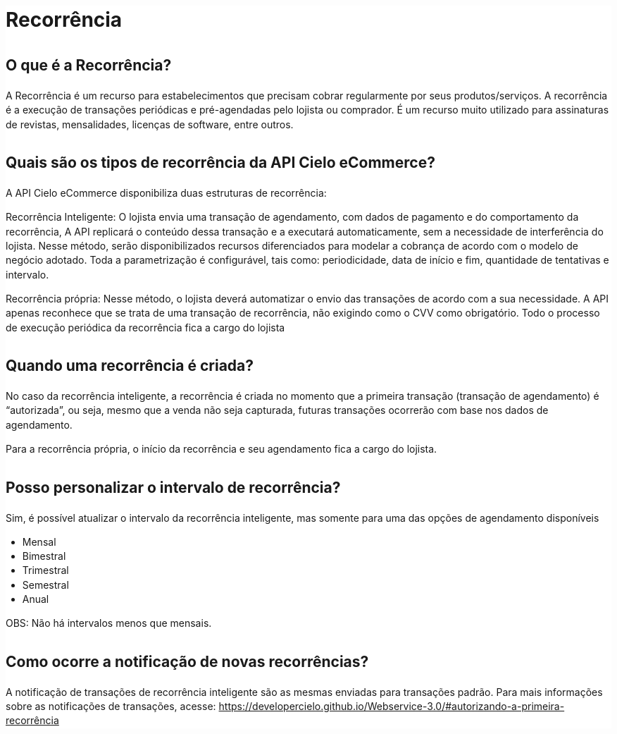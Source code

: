 # Recorrência

## O que é a Recorrência?

A Recorrência é um recurso para estabelecimentos que precisam cobrar regularmente por seus produtos/serviços. A recorrência é a execução de transações periódicas e pré-agendadas pelo lojista ou comprador.
É um recurso muito utilizado para assinaturas de revistas, mensalidades, licenças de software, entre outros.

## Quais são os tipos de recorrência da API Cielo eCommerce?

A API Cielo eCommerce disponibiliza duas estruturas de recorrência:

Recorrência Inteligente:  O lojista envia uma transação de agendamento, com dados de pagamento e do comportamento da recorrência, A API replicará o conteúdo dessa transação e a executará automaticamente, sem a necessidade de interferência do lojista. Nesse método, serão disponibilizados recursos diferenciados para modelar a cobrança de acordo com o modelo de negócio adotado. Toda a parametrização é configurável, tais como: periodicidade, data de início e fim, quantidade de tentativas e intervalo.

Recorrência própria: Nesse método, o lojista deverá automatizar o envio das transações de acordo com a sua necessidade. A API apenas reconhece que se trata de uma transação de recorrência, não exigindo como o CVV como obrigatório. Todo o processo de execução periódica da recorrência fica a cargo do lojista

## Quando uma recorrência é criada?

No caso da recorrência inteligente, a recorrência é criada no momento que a primeira transação (transação de agendamento) é “autorizada”, ou seja, mesmo que a venda não seja capturada, futuras transações ocorrerão com base nos dados de agendamento.

Para a recorrência própria, o início da recorrência e seu agendamento fica a cargo do lojista.

## Posso personalizar o intervalo de recorrência?

Sim, é possível atualizar o intervalo da recorrência inteligente, mas somente para uma das opções de agendamento disponíveis

* Mensal
* Bimestral
* Trimestral
* Semestral
* Anual

<aside class="notice">OBS: Não há intervalos menos que mensais.</aside>

## Como ocorre a notificação de novas recorrências?

A notificação de transações de recorrência inteligente são as mesmas enviadas para transações padrão. Para mais informações sobre as notificações de transações, acesse: https://developercielo.github.io/Webservice-3.0/#autorizando-a-primeira-recorrência
